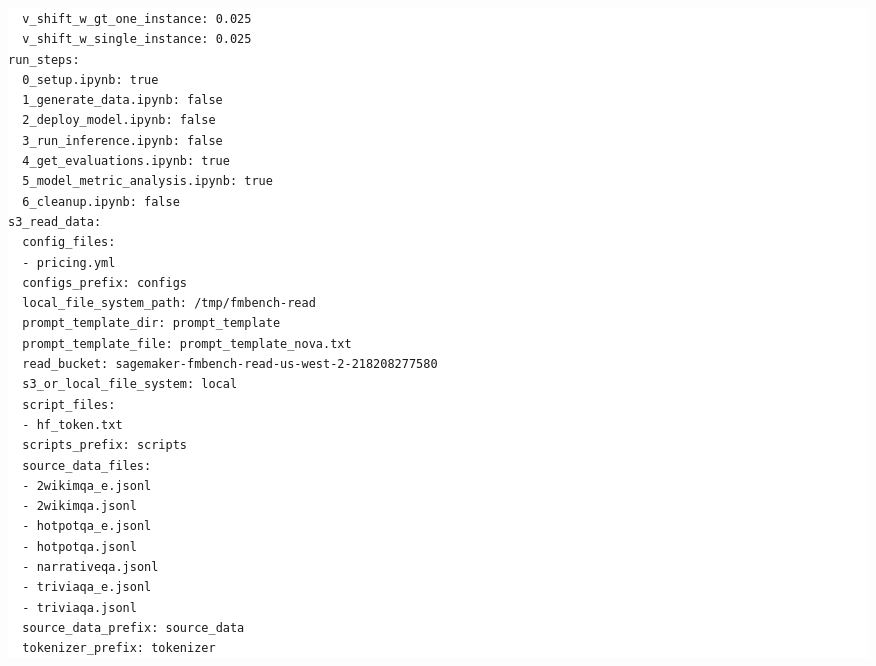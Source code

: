 ```.bash
  v_shift_w_gt_one_instance: 0.025
  v_shift_w_single_instance: 0.025
run_steps:
  0_setup.ipynb: true
  1_generate_data.ipynb: false
  2_deploy_model.ipynb: false
  3_run_inference.ipynb: false
  4_get_evaluations.ipynb: true
  5_model_metric_analysis.ipynb: true
  6_cleanup.ipynb: false
s3_read_data:
  config_files:
  - pricing.yml
  configs_prefix: configs
  local_file_system_path: /tmp/fmbench-read
  prompt_template_dir: prompt_template
  prompt_template_file: prompt_template_nova.txt
  read_bucket: sagemaker-fmbench-read-us-west-2-218208277580
  s3_or_local_file_system: local
  script_files:
  - hf_token.txt
  scripts_prefix: scripts
  source_data_files:
  - 2wikimqa_e.jsonl
  - 2wikimqa.jsonl
  - hotpotqa_e.jsonl
  - hotpotqa.jsonl
  - narrativeqa.jsonl
  - triviaqa_e.jsonl
  - triviaqa.jsonl
  source_data_prefix: source_data
  tokenizer_prefix: tokenizer

```

